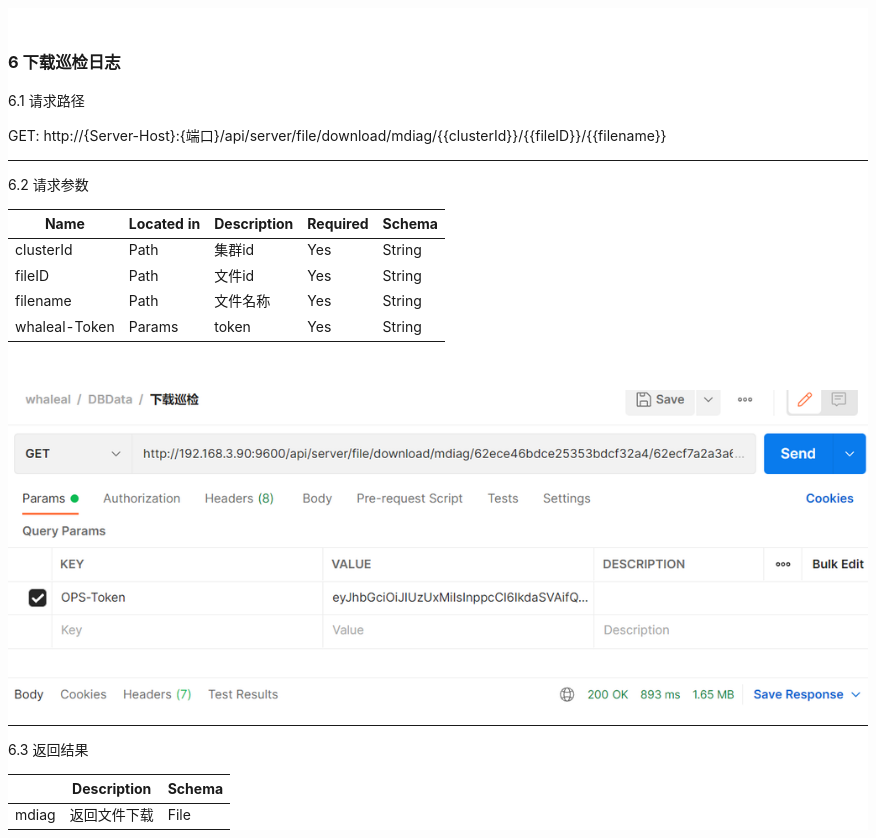 

<br>



###  6 下载巡检日志



6.1 请求路径

GET: http://{Server-Host}:{端口}/api/server/file/download/mdiag/{{clusterId}}/{{fileID}}/{{filename}}

---

6.2 请求参数


| Name                |     Located in     |           Description         |     Required    |        Schema   |
| -------------------|----------------------|-------------------------------|-----------------|-----------   |
| clusterId          |         Path           |            集群id            |        Yes       |String        |
| fileID          |         Path           |            文件id            |        Yes       |String        |
| filename          |         Path           |            文件名称            |        Yes       |String        |
| whaleal-Token          |         Params           |            token            |        Yes       |String        |


<br>


![img_14.png](../Images/mdiagDownload.png)


----

6.3 返回结果


|               |     Description    |           Schema              |  
| --------------|----------------------|---------------------------
| mdiag       |   返回文件下载 |        File            |    
